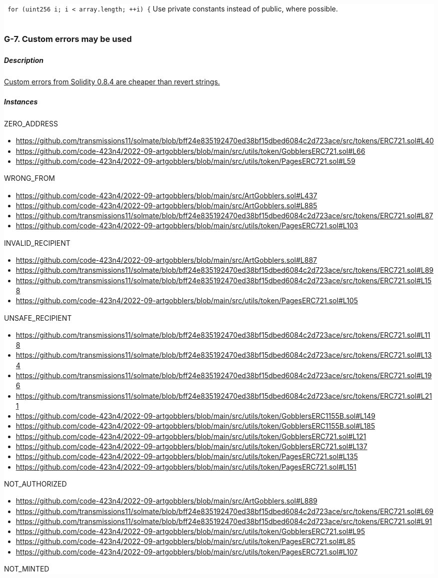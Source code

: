 ``` for (uint256 i; i < array.length; ++i) {```
Use private constants instead of public, where possible.

#
### G-7. Custom errors may be used
##### Description
[Custom errors from Solidity 0.8.4 are cheaper than revert strings.](https://blog.soliditylang.org/2021/04/21/custom-errors/)

##### Instances
ZERO_ADDRESS
- https://github.com/transmissions11/solmate/blob/bff24e835192470ed38bf15dbed6084c2d723ace/src/tokens/ERC721.sol#L40
- https://github.com/code-423n4/2022-09-artgobblers/blob/main/src/utils/token/GobblersERC721.sol#L66
- https://github.com/code-423n4/2022-09-artgobblers/blob/main/src/utils/token/PagesERC721.sol#L59

WRONG_FROM
- https://github.com/code-423n4/2022-09-artgobblers/blob/main/src/ArtGobblers.sol#L437
- https://github.com/code-423n4/2022-09-artgobblers/blob/main/src/ArtGobblers.sol#L885
- https://github.com/transmissions11/solmate/blob/bff24e835192470ed38bf15dbed6084c2d723ace/src/tokens/ERC721.sol#L87
- https://github.com/code-423n4/2022-09-artgobblers/blob/main/src/utils/token/PagesERC721.sol#L103

INVALID_RECIPIENT
- https://github.com/code-423n4/2022-09-artgobblers/blob/main/src/ArtGobblers.sol#L887
- https://github.com/transmissions11/solmate/blob/bff24e835192470ed38bf15dbed6084c2d723ace/src/tokens/ERC721.sol#L89
- https://github.com/transmissions11/solmate/blob/bff24e835192470ed38bf15dbed6084c2d723ace/src/tokens/ERC721.sol#L158
- https://github.com/code-423n4/2022-09-artgobblers/blob/main/src/utils/token/PagesERC721.sol#L105

UNSAFE_RECIPIENT
- https://github.com/transmissions11/solmate/blob/bff24e835192470ed38bf15dbed6084c2d723ace/src/tokens/ERC721.sol#L118
- https://github.com/transmissions11/solmate/blob/bff24e835192470ed38bf15dbed6084c2d723ace/src/tokens/ERC721.sol#L134
- https://github.com/transmissions11/solmate/blob/bff24e835192470ed38bf15dbed6084c2d723ace/src/tokens/ERC721.sol#L196
- https://github.com/transmissions11/solmate/blob/bff24e835192470ed38bf15dbed6084c2d723ace/src/tokens/ERC721.sol#L211
- https://github.com/code-423n4/2022-09-artgobblers/blob/main/src/utils/token/GobblersERC1155B.sol#L149
- https://github.com/code-423n4/2022-09-artgobblers/blob/main/src/utils/token/GobblersERC1155B.sol#L185
- https://github.com/code-423n4/2022-09-artgobblers/blob/main/src/utils/token/GobblersERC721.sol#L121
- https://github.com/code-423n4/2022-09-artgobblers/blob/main/src/utils/token/GobblersERC721.sol#L137
- https://github.com/code-423n4/2022-09-artgobblers/blob/main/src/utils/token/PagesERC721.sol#L135
- https://github.com/code-423n4/2022-09-artgobblers/blob/main/src/utils/token/PagesERC721.sol#L151

NOT_AUTHORIZED
- https://github.com/code-423n4/2022-09-artgobblers/blob/main/src/ArtGobblers.sol#L889
- https://github.com/transmissions11/solmate/blob/bff24e835192470ed38bf15dbed6084c2d723ace/src/tokens/ERC721.sol#L69
- https://github.com/transmissions11/solmate/blob/bff24e835192470ed38bf15dbed6084c2d723ace/src/tokens/ERC721.sol#L91
- https://github.com/code-423n4/2022-09-artgobblers/blob/main/src/utils/token/GobblersERC721.sol#L95
- https://github.com/code-423n4/2022-09-artgobblers/blob/main/src/utils/token/PagesERC721.sol#L85
- https://github.com/code-423n4/2022-09-artgobblers/blob/main/src/utils/token/PagesERC721.sol#L107

NOT_MINTED
```